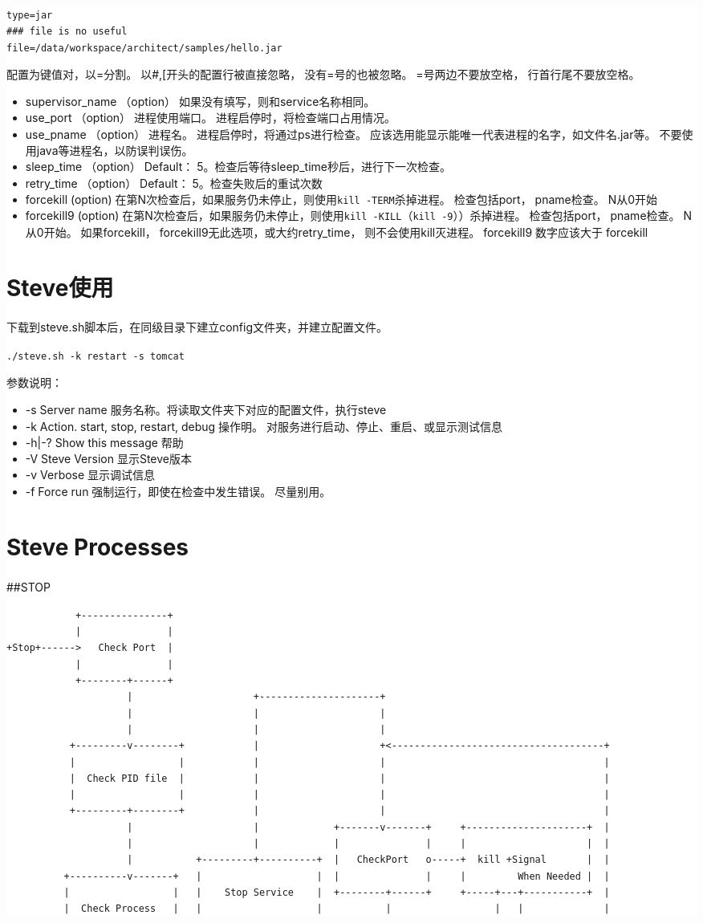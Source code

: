 ```
type=jar
### file is no useful
file=/data/workspace/architect/samples/hello.jar
```
配置为键值对，以=分割。 以#,[开头的配置行被直接忽略， 没有=号的也被忽略。  =号两边不要放空格， 行首行尾不要放空格。

- supervisor_name （option） 如果没有填写，则和service名称相同。 
- use_port    （option） 进程使用端口。 进程启停时，将检查端口占用情况。
- use_pname   （option） 进程名。 进程启停时，将通过ps进行检查。 应该选用能显示能唯一代表进程的名字，如文件名.jar等。 不要使用java等进程名，以防误判误伤。
- sleep_time  （option） Default： 5。检查后等待sleep_time秒后，进行下一次检查。
- retry_time  （option） Default： 5。检查失败后的重试次数
- forcekill    (option) 在第N次检查后，如果服务仍未停止，则使用`kill -TERM`杀掉进程。 检查包括port， pname检查。 N从0开始
- forcekill9   (option) 在第N次检查后，如果服务仍未停止，则使用`kill -KILL`（`kill -9`））杀掉进程。 检查包括port， pname检查。 N从0开始。 如果forcekill， forcekill9无此选项，或大约retry_time， 则不会使用kill灭进程。 forcekill9 数字应该大于 forcekill


# Steve使用
下载到steve.sh脚本后，在同级目录下建立config文件夹，并建立配置文件。
```
./steve.sh -k restart -s tomcat
```
参数说明：
- -s     Server name 服务名称。将读取文件夹下对应的配置文件，执行steve
- -k     Action. start, stop, restart, debug  操作明。 对服务进行启动、停止、重启、或显示测试信息
- -h|-?  Show this message  帮助
- -V     Steve Version   显示Steve版本
- -v     Verbose         显示调试信息
- -f     Force run       强制运行，即使在检查中发生错误。 尽量别用。

# Steve Processes
##STOP
```
            +---------------+
            |               |
+Stop+------>   Check Port  |
            |               |
            +--------+------+
                     |                     +---------------------+
                     |                     |                     |
                     |                     |                     |
           +---------v--------+            |                     +<-------------------------------------+
           |                  |            |                     |                                      |
           |  Check PID file  |            |                     |                                      |
           |                  |            |                     |                                      |
           +---------+--------+            |                     |                                      |
                     |                     |             +-------v-------+     +---------------------+  |
                     |                     |             |               |     |                     |  |
                     |           +---------+----------+  |   CheckPort   o-----+  kill +Signal       |  |
          +----------v-------+   |                    |  |               |     |         When Needed |  |
          |                  |   |    Stop Service    |  +--------+------+     +-----+---+-----------+  |
          |  Check Process   |   |                    |           |                  |   |              |
```